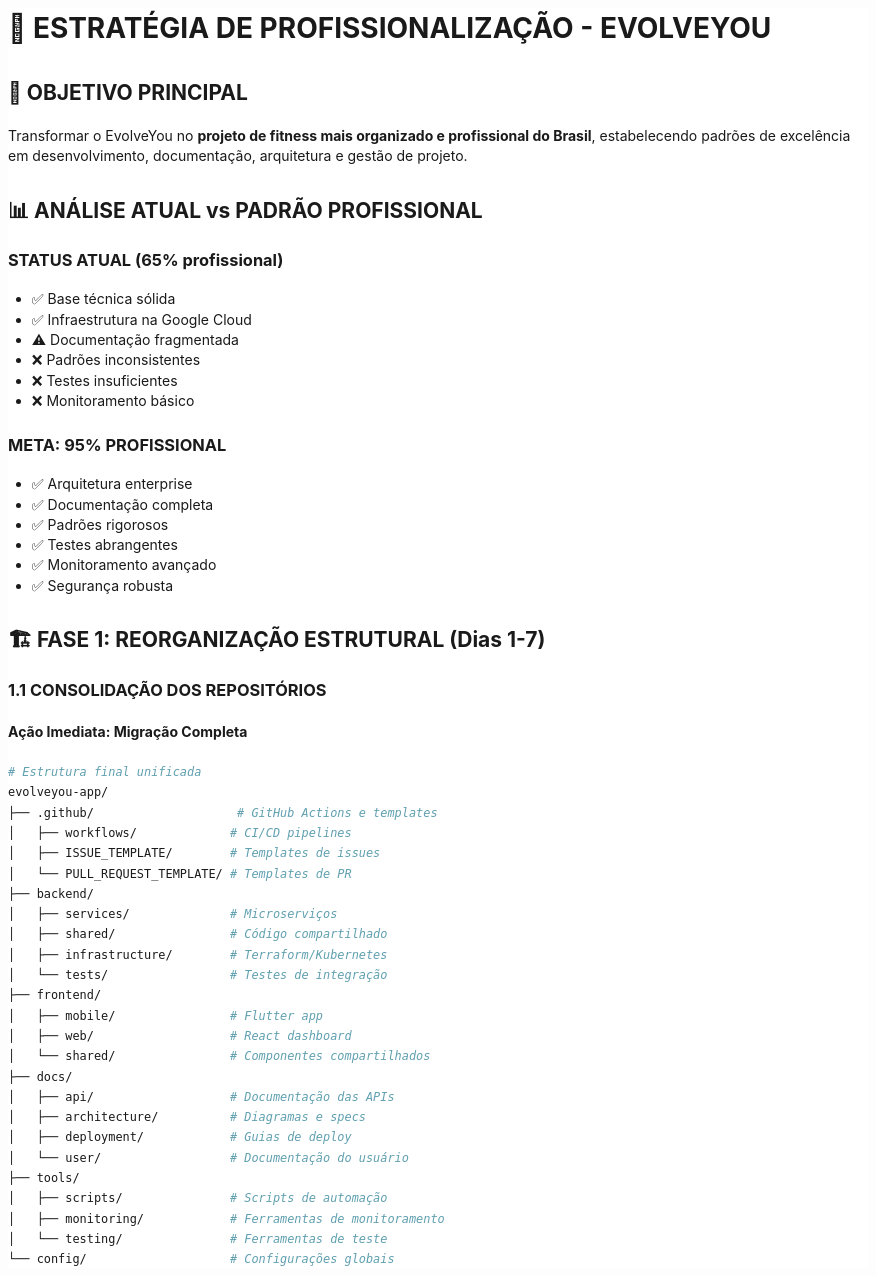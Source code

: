 # 🚀 ESTRATÉGIA DE PROFISSIONALIZAÇÃO - EVOLVEYOU

## 🎯 OBJETIVO PRINCIPAL

Transformar o EvolveYou no **projeto de fitness mais organizado e profissional do Brasil**, estabelecendo padrões de excelência em desenvolvimento, documentação, arquitetura e gestão de projeto.

## 📊 ANÁLISE ATUAL vs PADRÃO PROFISSIONAL

### **STATUS ATUAL (65% profissional)**
- ✅ Base técnica sólida
- ✅ Infraestrutura na Google Cloud
- ⚠️ Documentação fragmentada
- ❌ Padrões inconsistentes
- ❌ Testes insuficientes
- ❌ Monitoramento básico

### **META: 95% PROFISSIONAL**
- ✅ Arquitetura enterprise
- ✅ Documentação completa
- ✅ Padrões rigorosos
- ✅ Testes abrangentes
- ✅ Monitoramento avançado
- ✅ Segurança robusta

## 🏗️ FASE 1: REORGANIZAÇÃO ESTRUTURAL (Dias 1-7)

### **1.1 CONSOLIDAÇÃO DOS REPOSITÓRIOS**

#### **Ação Imediata: Migração Completa**
```bash
# Estrutura final unificada
evolveyou-app/
├── .github/                    # GitHub Actions e templates
│   ├── workflows/             # CI/CD pipelines
│   ├── ISSUE_TEMPLATE/        # Templates de issues
│   └── PULL_REQUEST_TEMPLATE/ # Templates de PR
├── backend/
│   ├── services/              # Microserviços
│   ├── shared/                # Código compartilhado
│   ├── infrastructure/        # Terraform/Kubernetes
│   └── tests/                 # Testes de integração
├── frontend/
│   ├── mobile/                # Flutter app
│   ├── web/                   # React dashboard
│   └── shared/                # Componentes compartilhados
├── docs/
│   ├── api/                   # Documentação das APIs
│   ├── architecture/          # Diagramas e specs
│   ├── deployment/            # Guias de deploy
│   └── user/                  # Documentação do usuário
├── tools/
│   ├── scripts/               # Scripts de automação
│   ├── monitoring/            # Ferramentas de monitoramento
│   └── testing/               # Ferramentas de teste
└── config/                    # Configurações globais
```
